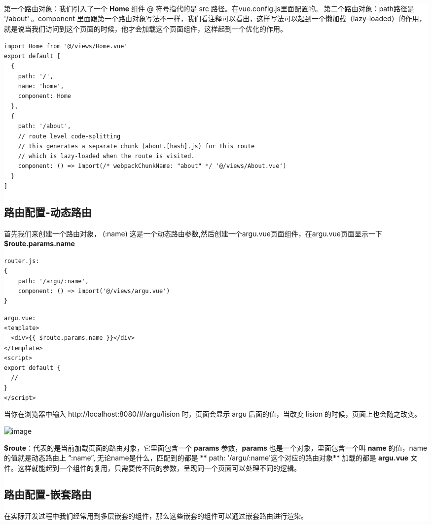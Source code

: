第一个路由对象：我们引入了一个 **Home** 组件 @ 符号指代的是 src 路径。在vue.config.js里面配置的。
第二个路由对象：path路径是 '/about' 。component 里面跟第一个路由对象写法不一样，我们看注释可以看出，这样写法可以起到一个懒加载（lazy-loaded）的作用，就是说当我们访问到这个页面的时候，他才会加载这个页面组件，这样起到一个优化的作用。

```
import Home from '@/views/Home.vue'
export default [
  {
    path: '/',
    name: 'home',
    component: Home
  },
  {
    path: '/about',
    // route level code-splitting
    // this generates a separate chunk (about.[hash].js) for this route
    // which is lazy-loaded when the route is visited.
    component: () => import(/* webpackChunkName: "about" */ '@/views/About.vue')
  }
]
```

## 路由配置-动态路由
首先我们来创建一个路由对象， (:name) 这是一个动态路由参数,然后创建一个argu.vue页面组件，在argu.vue页面显示一下 **$route.params.name**


```
router.js:
{
    path: '/argu/:name',
    component: () => import('@/views/argu.vue')
}
```

```
argu.vue:
<template>
  <div>{{ $route.params.name }}</div>
</template>
<script>
export default {
  //
}
</script>
```
当你在浏览器中输入 http://localhost:8080/#/argu/lision 时，页面会显示 argu 后面的值，当改变 lision 的时候，页面上也会随之改变。

![image](195BBB0659264445AAEB74349A8CD59E)

**$route**：代表的是当前加载页面的路由对象，它里面包含一个 **params** 参数，**params** 也是一个对象，里面包含一个叫 **name** 的值，name的值就是动态路由上 “:name”, 无论name是什么，匹配到的都是 ** path: '/argu/:name'这个对应的路由对象** 加载的都是 **argu.vue** 文件。这样就能起到一个组件的复用，只需要传不同的参数，呈现同一个页面可以处理不同的逻辑。

## 路由配置-嵌套路由
在实际开发过程中我们经常用到多层嵌套的组件，那么这些嵌套的组件可以通过嵌套路由进行渲染。
